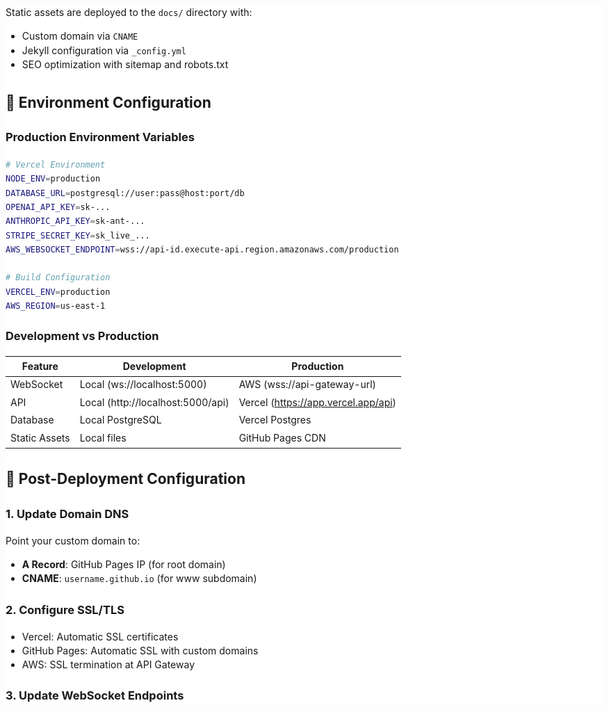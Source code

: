 Static assets are deployed to the `docs/` directory with:
- Custom domain via `CNAME`
- Jekyll configuration via `_config.yml`
- SEO optimization with sitemap and robots.txt

## 🔧 Environment Configuration

### Production Environment Variables

```bash
# Vercel Environment
NODE_ENV=production
DATABASE_URL=postgresql://user:pass@host:port/db
OPENAI_API_KEY=sk-...
ANTHROPIC_API_KEY=sk-ant-...
STRIPE_SECRET_KEY=sk_live_...
AWS_WEBSOCKET_ENDPOINT=wss://api-id.execute-api.region.amazonaws.com/production

# Build Configuration
VERCEL_ENV=production
AWS_REGION=us-east-1
```

### Development vs Production

| Feature | Development | Production |
|---------|-------------|------------|
| WebSocket | Local (ws://localhost:5000) | AWS (wss://api-gateway-url) |
| API | Local (http://localhost:5000/api) | Vercel (https://app.vercel.app/api) |
| Database | Local PostgreSQL | Vercel Postgres |
| Static Assets | Local files | GitHub Pages CDN |

## 🎯 Post-Deployment Configuration

### 1. Update Domain DNS

Point your custom domain to:
- **A Record**: GitHub Pages IP (for root domain)
- **CNAME**: `username.github.io` (for www subdomain)

### 2. Configure SSL/TLS

- Vercel: Automatic SSL certificates
- GitHub Pages: Automatic SSL with custom domains
- AWS: SSL termination at API Gateway

### 3. Update WebSocket Endpoints
